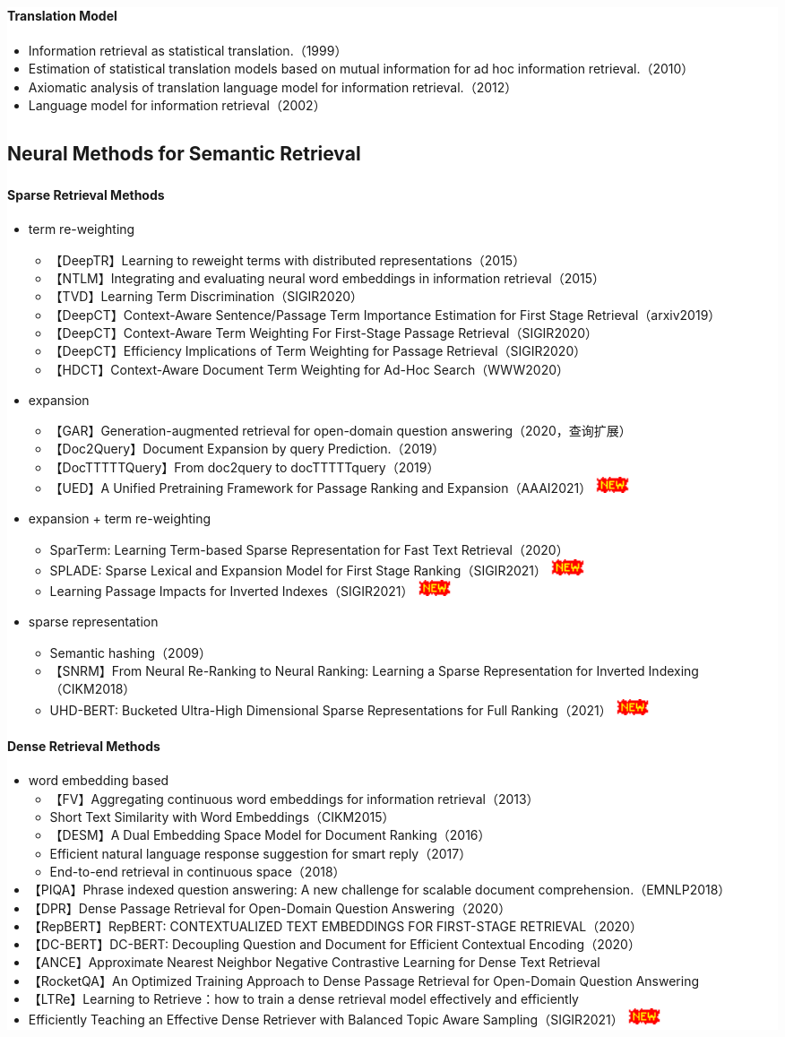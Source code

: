 #### Translation Model

- Information retrieval as statistical translation.（1999）
- Estimation of statistical translation models based on mutual information for ad hoc information retrieval.（2010）
- Axiomatic analysis of translation language model for information retrieval.（2012）
- Language model for information retrieval（2002）



## Neural Methods for Semantic Retrieval
#### Sparse Retrieval Methods

- term re-weighting
  - 【DeepTR】Learning to reweight terms with distributed representations（2015）
  - 【NTLM】Integrating and evaluating neural word embeddings in information retrieval（2015）
  - 【TVD】Learning Term Discrimination（SIGIR2020）
  - 【DeepCT】Context-Aware Sentence/Passage Term Importance Estimation for First Stage Retrieval（arxiv2019）
  - 【DeepCT】Context-Aware Term Weighting For First-Stage Passage Retrieval（SIGIR2020）
  - 【DeepCT】Efficiency Implications of Term Weighting for Passage Retrieval（SIGIR2020）
  - 【HDCT】Context-Aware Document Term Weighting for Ad-Hoc Search（WWW2020）

- expansion
  - 【GAR】Generation-augmented retrieval for open-domain question answering（2020，查询扩展）
  - 【Doc2Query】Document Expansion by query Prediction.（2019）
  - 【DocTTTTTQuery】From doc2query to docTTTTTquery（2019）
  - 【UED】A Unified Pretraining Framework for Passage Ranking and Expansion（AAAI2021）<img src="./images/new.gif" alt="image-20191107150755839" style="zoom:150%;" />
- expansion + term re-weighting
  - SparTerm: Learning Term-based Sparse Representation for Fast Text Retrieval（2020）
  - SPLADE: Sparse Lexical and Expansion Model for First Stage Ranking（SIGIR2021）<img src="./images/new.gif" alt="image-20191107150755839" style="zoom:150%;" />
  - Learning Passage Impacts for Inverted Indexes（SIGIR2021）<img src="./images/new.gif" alt="image-20191107150755839" style="zoom:150%;" />
- sparse representation
  - Semantic hashing（2009）
  - 【SNRM】From Neural Re-Ranking to Neural Ranking: Learning a Sparse Representation for Inverted Indexing（CIKM2018）
  - UHD-BERT: Bucketed Ultra-High Dimensional Sparse Representations for Full Ranking（2021）<img src="./images/new.gif" alt="image-20191107150755839" style="zoom:150%;" />

#### Dense Retrieval Methods

- word embedding based
  - 【FV】Aggregating continuous word embeddings for information retrieval（2013）
  - Short Text Similarity with Word Embeddings（CIKM2015）
  - 【DESM】A Dual Embedding Space Model for Document Ranking（2016）
  - Efficient natural language response suggestion for smart reply（2017）
  - End-to-end retrieval in continuous space（2018）
- 【PIQA】Phrase indexed question answering: A new challenge for scalable document comprehension.（EMNLP2018）
- 【DPR】Dense Passage Retrieval for Open-Domain Question Answering（2020）
- 【RepBERT】RepBERT: CONTEXTUALIZED TEXT EMBEDDINGS FOR FIRST-STAGE RETRIEVAL（2020）
- 【DC-BERT】DC-BERT: Decoupling Question and Document for Efficient Contextual Encoding（2020）
- 【ANCE】Approximate Nearest Neighbor Negative Contrastive Learning for Dense Text Retrieval
- 【RocketQA】An Optimized Training Approach to Dense Passage Retrieval for Open-Domain Question Answering
- 【LTRe】Learning to Retrieve：how to train a dense retrieval model effectively and efficiently
- Efficiently Teaching an Effective Dense Retriever with Balanced Topic Aware Sampling（SIGIR2021）<img src="./images/new.gif" alt="image-20191107150755839" style="zoom:150%;" />